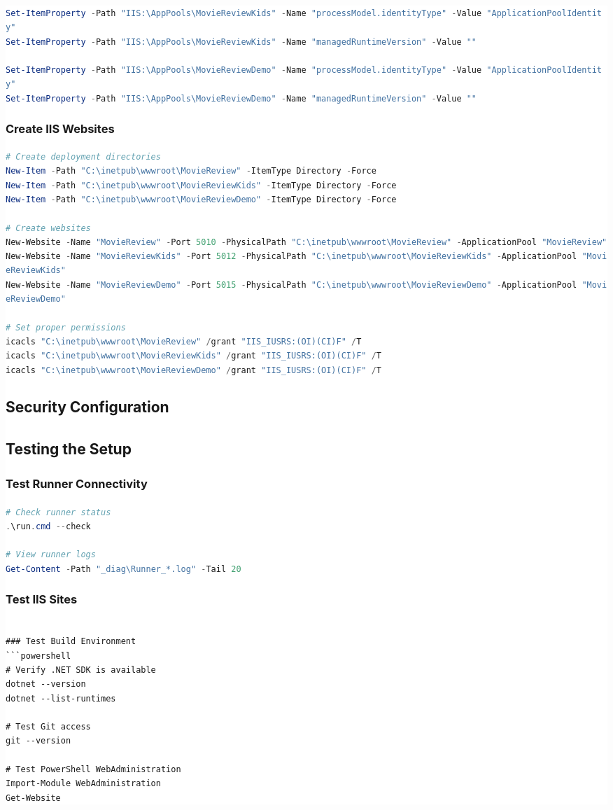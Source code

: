 ```powershell
Set-ItemProperty -Path "IIS:\AppPools\MovieReviewKids" -Name "processModel.identityType" -Value "ApplicationPoolIdentity" 
Set-ItemProperty -Path "IIS:\AppPools\MovieReviewKids" -Name "managedRuntimeVersion" -Value ""

Set-ItemProperty -Path "IIS:\AppPools\MovieReviewDemo" -Name "processModel.identityType" -Value "ApplicationPoolIdentity"
Set-ItemProperty -Path "IIS:\AppPools\MovieReviewDemo" -Name "managedRuntimeVersion" -Value ""
```

### Create IIS Websites
```powershell
# Create deployment directories
New-Item -Path "C:\inetpub\wwwroot\MovieReview" -ItemType Directory -Force
New-Item -Path "C:\inetpub\wwwroot\MovieReviewKids" -ItemType Directory -Force
New-Item -Path "C:\inetpub\wwwroot\MovieReviewDemo" -ItemType Directory -Force

# Create websites
New-Website -Name "MovieReview" -Port 5010 -PhysicalPath "C:\inetpub\wwwroot\MovieReview" -ApplicationPool "MovieReview"
New-Website -Name "MovieReviewKids" -Port 5012 -PhysicalPath "C:\inetpub\wwwroot\MovieReviewKids" -ApplicationPool "MovieReviewKids"
New-Website -Name "MovieReviewDemo" -Port 5015 -PhysicalPath "C:\inetpub\wwwroot\MovieReviewDemo" -ApplicationPool "MovieReviewDemo"

# Set proper permissions
icacls "C:\inetpub\wwwroot\MovieReview" /grant "IIS_IUSRS:(OI)(CI)F" /T
icacls "C:\inetpub\wwwroot\MovieReviewKids" /grant "IIS_IUSRS:(OI)(CI)F" /T
icacls "C:\inetpub\wwwroot\MovieReviewDemo" /grant "IIS_IUSRS:(OI)(CI)F" /T
```

## Security Configuration


## Testing the Setup

### Test Runner Connectivity
```powershell
# Check runner status
.\run.cmd --check

# View runner logs
Get-Content -Path "_diag\Runner_*.log" -Tail 20
```

### Test IIS Sites
```

### Test Build Environment
```powershell
# Verify .NET SDK is available
dotnet --version
dotnet --list-runtimes

# Test Git access
git --version

# Test PowerShell WebAdministration
Import-Module WebAdministration
Get-Website
```
